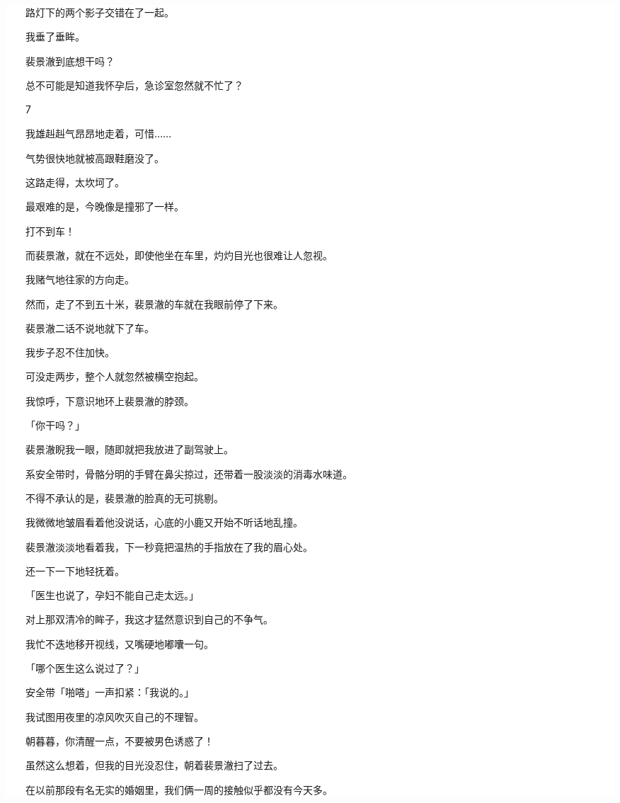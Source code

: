 &emsp;&emsp;路灯下的两个影子交错在了一起。  
  
&emsp;&emsp;我垂了垂眸。  
  
&emsp;&emsp;裴景澈到底想干吗？  
  
&emsp;&emsp;总不可能是知道我怀孕后，急诊室忽然就不忙了？  
  
&emsp;&emsp;7  
  
&emsp;&emsp;我雄赳赳气昂昂地走着，可惜……  
  
&emsp;&emsp;气势很快地就被高跟鞋磨没了。  
  
&emsp;&emsp;这路走得，太坎坷了。  
  
&emsp;&emsp;最艰难的是，今晚像是撞邪了一样。  
  
&emsp;&emsp;打不到车！  
  
&emsp;&emsp;而裴景澈，就在不远处，即使他坐在车里，灼灼目光也很难让人忽视。  
  
&emsp;&emsp;我赌气地往家的方向走。  
  
&emsp;&emsp;然而，走了不到五十米，裴景澈的车就在我眼前停了下来。  
  
&emsp;&emsp;裴景澈二话不说地就下了车。  
  
&emsp;&emsp;我步子忍不住加快。  
  
&emsp;&emsp;可没走两步，整个人就忽然被横空抱起。  
  
&emsp;&emsp;我惊呼，下意识地环上裴景澈的脖颈。  
  
&emsp;&emsp;「你干吗？」  
  
&emsp;&emsp;裴景澈睨我一眼，随即就把我放进了副驾驶上。  
  
&emsp;&emsp;系安全带时，骨骼分明的手臂在鼻尖掠过，还带着一股淡淡的消毒水味道。  
  
&emsp;&emsp;不得不承认的是，裴景澈的脸真的无可挑剔。  
  
&emsp;&emsp;我微微地皱眉看着他没说话，心底的小鹿又开始不听话地乱撞。  
  
&emsp;&emsp;裴景澈淡淡地看着我，下一秒竟把温热的手指放在了我的眉心处。  
  
&emsp;&emsp;还一下一下地轻抚着。  
  
&emsp;&emsp;「医生也说了，孕妇不能自己走太远。」  
  
&emsp;&emsp;对上那双清冷的眸子，我这才猛然意识到自己的不争气。  
  
&emsp;&emsp;我忙不迭地移开视线，又嘴硬地嘟囔一句。  
  
&emsp;&emsp;「哪个医生这么说过了？」  
  
&emsp;&emsp;安全带「啪嗒」一声扣紧：「我说的。」  
  
&emsp;&emsp;我试图用夜里的凉风吹灭自己的不理智。  
  
&emsp;&emsp;朝暮暮，你清醒一点，不要被男色诱惑了！  
  
&emsp;&emsp;虽然这么想着，但我的目光没忍住，朝着裴景澈扫了过去。  
  
&emsp;&emsp;在以前那段有名无实的婚姻里，我们俩一周的接触似乎都没有今天多。  
  